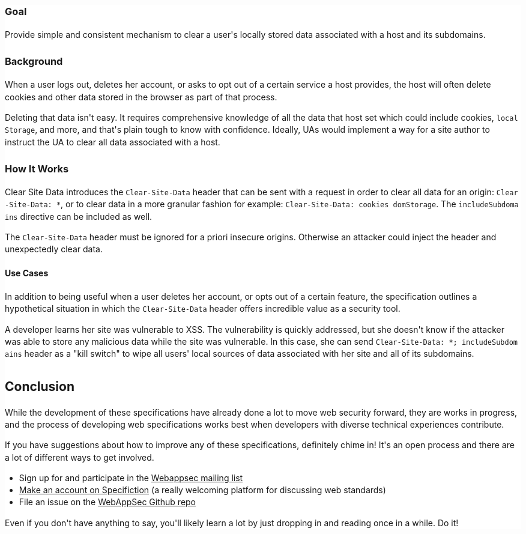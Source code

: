 ### Goal

Provide simple and consistent mechanism to clear a user's locally stored data
associated with a host and its subdomains.

### Background

When a user logs out, deletes her account, or asks to opt out of a certain
service a host provides, the host will often delete cookies and other data
stored in the browser as part of that process.

Deleting that data isn't easy. It requires comprehensive knowledge of all the
data that host set which could include cookies, `localStorage`, and more, and
that's plain tough to know with confidence. Ideally, UAs would implement a way
for a site author to instruct the UA to clear all data associated with a host.

### How It Works

Clear Site Data introduces the `Clear-Site-Data` header that can be sent with a
request in order to clear all data for an origin: `Clear-Site-Data: *`, or to
clear data in a more granular fashion for example: `Clear-Site-Data: cookies
domStorage`. The `includeSubdomains` directive can be included as well.

The `Clear-Site-Data` header must be ignored for a priori insecure origins.
Otherwise an attacker could inject the header and unexpectedly clear data.

#### Use Cases

In addition to being useful when a user deletes her account, or opts out of a
certain feature, the specification outlines a hypothetical situation in which
the `Clear-Site-Data` header offers incredible value as a security tool.

A developer learns her site was vulnerable to XSS. The vulnerability is quickly
addressed, but she doesn't know if the attacker was able to store any malicious
data while the site was vulnerable. In this case, she can send `Clear-Site-Data: *;
includeSubdomains` header as a "kill switch" to wipe all users' local sources of
data associated with her site and all of its subdomains.

## Conclusion

While the development of these specifications have already done a lot to move
web security forward, they are works in progress, and the process of developing
web specifications works best when developers with diverse technical experiences
contribute.

If you have suggestions about how to improve any of these specifications,
definitely chime in! It's an open process and there are a lot of different ways
to get involved.

  * Sign up for and participate in the [Webappsec mailing list](https://lists.w3.org/Archives/Public/public-webappsec/)
  * [Make an account on Specifiction](http://discourse.wicg.io/t/welcome-to-specifiction/6) (a really welcoming platform for discussing web standards)
  * File an issue on the [WebAppSec Github repo](https://github.com/w3c/WebAppSec)

Even if you don't have anything to say, you'll likely learn a lot by just
dropping in and reading once in a while. Do it!
